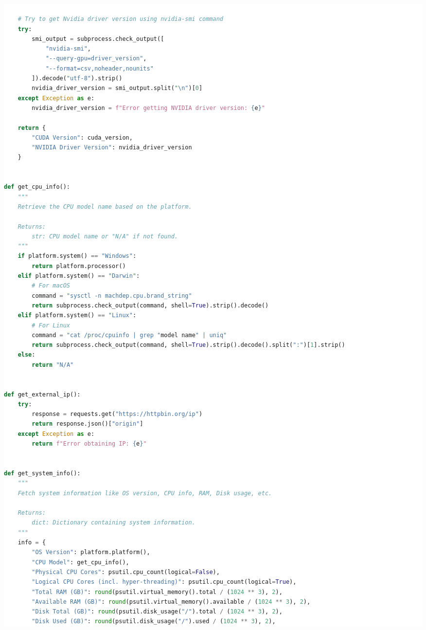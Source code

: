 ```python showLineNumbers

    # Try to get Nvidia driver version using nvidia-smi command
    try:
        smi_output = subprocess.check_output([
            "nvidia-smi",
            "--query-gpu=driver_version",
            "--format=csv,noheader,nounits"
        ]).decode("utf-8").strip()
        nvidia_driver_version = smi_output.split("\n")[0]
    except Exception as e:
        nvidia_driver_version = f"Error getting NVIDIA driver version: {e}"

    return {
        "CUDA Version": cuda_version,
        "NVIDIA Driver Version": nvidia_driver_version
    }


def get_cpu_info():
    """
    Retrieve the CPU model name based on the platform.

    Returns:
        str: CPU model name or "N/A" if not found.
    """
    if platform.system() == "Windows":
        return platform.processor()
    elif platform.system() == "Darwin":
        # For macOS
        command = "sysctl -n machdep.cpu.brand_string"
        return subprocess.check_output(command, shell=True).strip().decode()
    elif platform.system() == "Linux":
        # For Linux
        command = "cat /proc/cpuinfo | grep "model name" | uniq"
        return subprocess.check_output(command, shell=True).strip().decode().split(":")[1].strip()
    else:
        return "N/A"


def get_external_ip():
    try:
        response = requests.get("https://httpbin.org/ip")
        return response.json()["origin"]
    except Exception as e:
        return f"Error obtaining IP: {e}"


def get_system_info():
    """
    Fetch system information like OS version, CPU info, RAM, Disk usage, etc.

    Returns:
        dict: Dictionary containing system information.
    """
    info = {
        "OS Version": platform.platform(),
        "CPU Model": get_cpu_info(),
        "Physical CPU Cores": psutil.cpu_count(logical=False),
        "Logical CPU Cores (incl. hyper-threading)": psutil.cpu_count(logical=True),
        "Total RAM (GB)": round(psutil.virtual_memory().total / (1024 ** 3), 2),
        "Available RAM (GB)": round(psutil.virtual_memory().available / (1024 ** 3), 2),
        "Disk Total (GB)": round(psutil.disk_usage("/").total / (1024 ** 3), 2),
        "Disk Used (GB)": round(psutil.disk_usage("/").used / (1024 ** 3), 2),
```